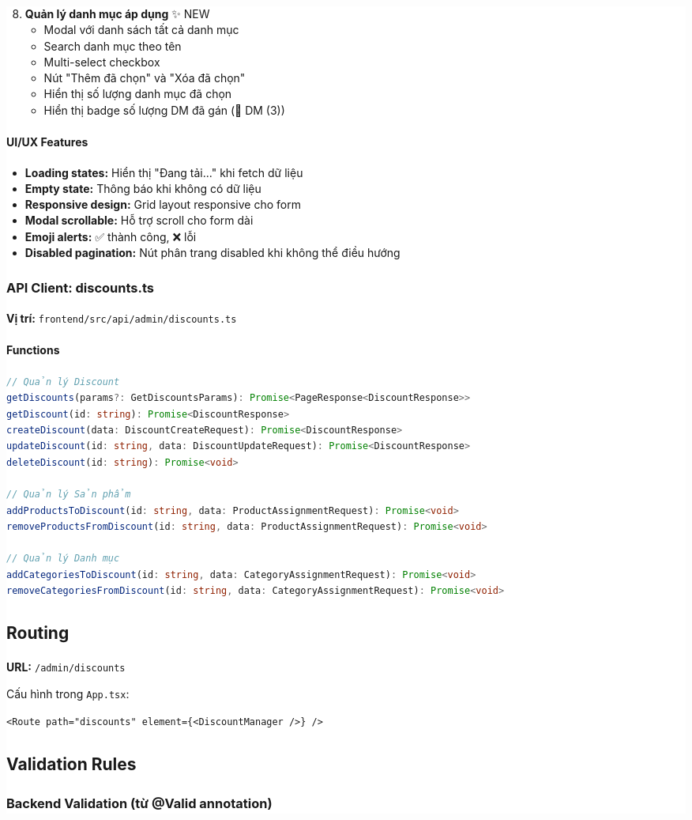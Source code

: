8. **Quản lý danh mục áp dụng** ✨ NEW
   - Modal với danh sách tất cả danh mục
   - Search danh mục theo tên
   - Multi-select checkbox
   - Nút "Thêm đã chọn" và "Xóa đã chọn"
   - Hiển thị số lượng danh mục đã chọn
   - Hiển thị badge số lượng DM đã gán (📁 DM (3))

#### UI/UX Features

- **Loading states:** Hiển thị "Đang tải..." khi fetch dữ liệu
- **Empty state:** Thông báo khi không có dữ liệu
- **Responsive design:** Grid layout responsive cho form
- **Modal scrollable:** Hỗ trợ scroll cho form dài
- **Emoji alerts:** ✅ thành công, ❌ lỗi
- **Disabled pagination:** Nút phân trang disabled khi không thể điều hướng

### API Client: discounts.ts

**Vị trí:** `frontend/src/api/admin/discounts.ts`

#### Functions

```typescript
// Quản lý Discount
getDiscounts(params?: GetDiscountsParams): Promise<PageResponse<DiscountResponse>>
getDiscount(id: string): Promise<DiscountResponse>
createDiscount(data: DiscountCreateRequest): Promise<DiscountResponse>
updateDiscount(id: string, data: DiscountUpdateRequest): Promise<DiscountResponse>
deleteDiscount(id: string): Promise<void>

// Quản lý Sản phẩm
addProductsToDiscount(id: string, data: ProductAssignmentRequest): Promise<void>
removeProductsFromDiscount(id: string, data: ProductAssignmentRequest): Promise<void>

// Quản lý Danh mục
addCategoriesToDiscount(id: string, data: CategoryAssignmentRequest): Promise<void>
removeCategoriesFromDiscount(id: string, data: CategoryAssignmentRequest): Promise<void>
```

## Routing

**URL:** `/admin/discounts`

Cấu hình trong `App.tsx`:
```tsx
<Route path="discounts" element={<DiscountManager />} />
```

## Validation Rules

### Backend Validation (từ @Valid annotation)
